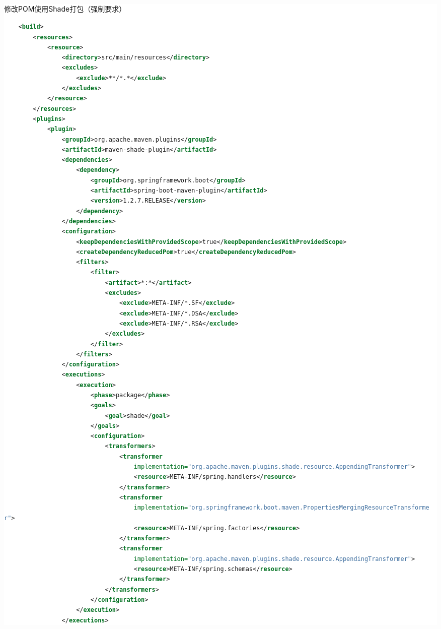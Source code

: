 修改POM使用Shade打包（强制要求）

```xml
	<build>
		<resources>
			<resource>
				<directory>src/main/resources</directory>
				<excludes>
					<exclude>**/*.*</exclude>
				</excludes>
			</resource>
		</resources>
		<plugins>
			<plugin>
				<groupId>org.apache.maven.plugins</groupId>
				<artifactId>maven-shade-plugin</artifactId>
				<dependencies>
					<dependency>
						<groupId>org.springframework.boot</groupId>
						<artifactId>spring-boot-maven-plugin</artifactId>
						<version>1.2.7.RELEASE</version>
					</dependency>
				</dependencies>
				<configuration>
					<keepDependenciesWithProvidedScope>true</keepDependenciesWithProvidedScope>
					<createDependencyReducedPom>true</createDependencyReducedPom>
					<filters>
						<filter>
							<artifact>*:*</artifact>
							<excludes>
								<exclude>META-INF/*.SF</exclude>
								<exclude>META-INF/*.DSA</exclude>
								<exclude>META-INF/*.RSA</exclude>
							</excludes>
						</filter>
					</filters>
				</configuration>
				<executions>
					<execution>
						<phase>package</phase>
						<goals>
							<goal>shade</goal>
						</goals>
						<configuration>
							<transformers>
								<transformer
									implementation="org.apache.maven.plugins.shade.resource.AppendingTransformer">
									<resource>META-INF/spring.handlers</resource>
								</transformer>
								<transformer
									implementation="org.springframework.boot.maven.PropertiesMergingResourceTransformer">
									<resource>META-INF/spring.factories</resource>
								</transformer>
								<transformer
									implementation="org.apache.maven.plugins.shade.resource.AppendingTransformer">
									<resource>META-INF/spring.schemas</resource>
								</transformer>
							</transformers>
						</configuration>
					</execution>
				</executions>
```